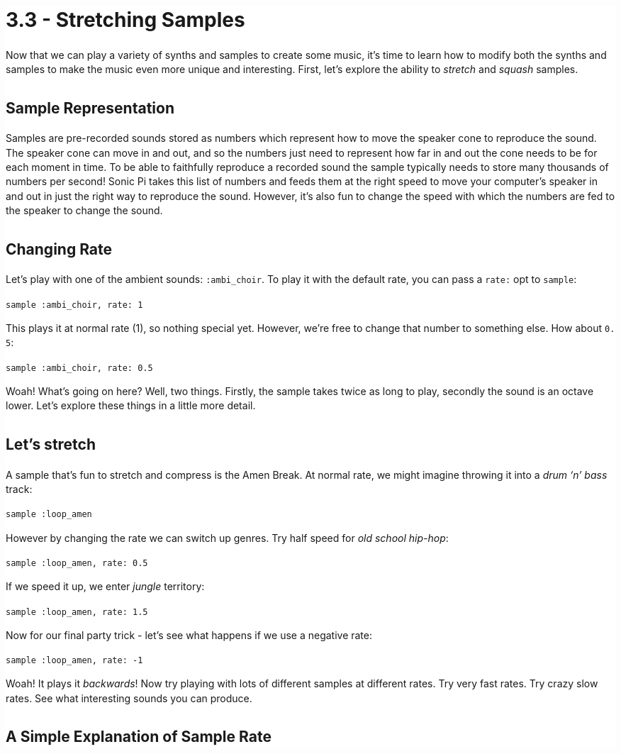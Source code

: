 3.3 - Stretching Samples
========================

Now that we can play a variety of synths and samples to create some music, it’s time to learn how to modify both the synths and samples to make the music even more unique and interesting. First, let’s explore the ability to _stretch_ and _squash_ samples.

Sample Representation
---------------------

Samples are pre-recorded sounds stored as numbers which represent how to move the speaker cone to reproduce the sound. The speaker cone can move in and out, and so the numbers just need to represent how far in and out the cone needs to be for each moment in time. To be able to faithfully reproduce a recorded sound the sample typically needs to store many thousands of numbers per second! Sonic Pi takes this list of numbers and feeds them at the right speed to move your computer’s speaker in and out in just the right way to reproduce the sound. However, it’s also fun to change the speed with which the numbers are fed to the speaker to change the sound.

Changing Rate
-------------

Let’s play with one of the ambient sounds: `:ambi_choir`. To play it with the default rate, you can pass a `rate:` opt to `sample`:

    sample :ambi_choir, rate: 1

This plays it at normal rate (1), so nothing special yet. However, we’re free to change that number to something else. How about `0.5`:

    sample :ambi_choir, rate: 0.5

Woah! What’s going on here? Well, two things. Firstly, the sample takes twice as long to play, secondly the sound is an octave lower. Let’s explore these things in a little more detail.

Let’s stretch
-------------

A sample that’s fun to stretch and compress is the Amen Break. At normal rate, we might imagine throwing it into a _drum ‘n’ bass_ track:

    sample :loop_amen

However by changing the rate we can switch up genres. Try half speed for _old school hip-hop_:

    sample :loop_amen, rate: 0.5

If we speed it up, we enter _jungle_ territory:

    sample :loop_amen, rate: 1.5

Now for our final party trick - let’s see what happens if we use a negative rate:

    sample :loop_amen, rate: -1

Woah! It plays it _backwards_! Now try playing with lots of different samples at different rates. Try very fast rates. Try crazy slow rates. See what interesting sounds you can produce.

A Simple Explanation of Sample Rate
-----------------------------------
